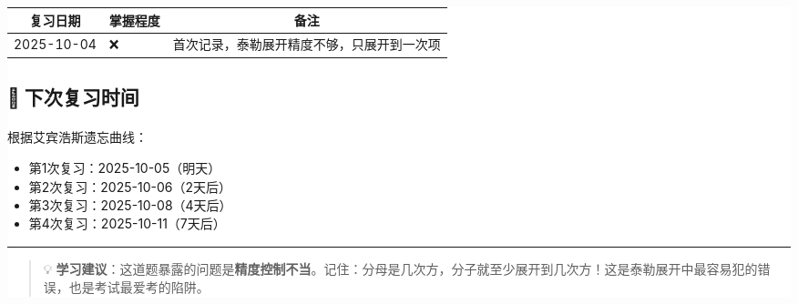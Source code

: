 | 复习日期 | 掌握程度 | 备注 |
|---------|---------|------|
| 2025-10-04 | ❌ | 首次记录，泰勒展开精度不够，只展开到一次项 |

## 🔄 下次复习时间
根据艾宾浩斯遗忘曲线：
- 第1次复习：2025-10-05（明天）
- 第2次复习：2025-10-06（2天后）
- 第3次复习：2025-10-08（4天后）
- 第4次复习：2025-10-11（7天后）

---

> 💡 **学习建议**：这道题暴露的问题是**精度控制不当**。记住：分母是几次方，分子就至少展开到几次方！这是泰勒展开中最容易犯的错误，也是考试最爱考的陷阱。